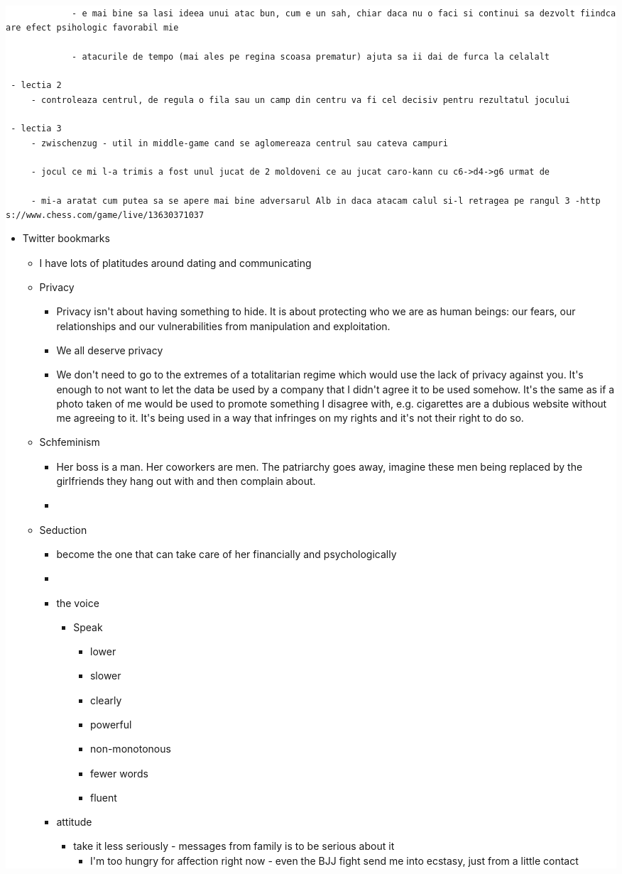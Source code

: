 				 - e mai bine sa lasi ideea unui atac bun, cum e un sah, chiar daca nu o faci si continui sa dezvolt fiindca are efect psihologic favorabil mie

				 - atacurile de tempo (mai ales pe regina scoasa prematur) ajuta sa ii dai de furca la celalalt

	 - lectia 2
		 - controleaza centrul, de regula o fila sau un camp din centru va fi cel decisiv pentru rezultatul jocului

	 - lectia 3
		 - zwischenzug - util in middle-game cand se aglomereaza centrul sau cateva campuri

		 - jocul ce mi l-a trimis a fost unul jucat de 2 moldoveni ce au jucat caro-kann cu c6->d4->g6 urmat de

		 - mi-a aratat cum putea sa se apere mai bine adversarul Alb in daca atacam calul si-l retragea pe rangul 3 -https://www.chess.com/game/live/13630371037

- Twitter bookmarks
	 - I have lots of platitudes around dating and communicating

	 - Privacy
		 - Privacy isn't about having something to hide. It is about protecting who we are as human beings: our fears, our relationships and our vulnerabilities from manipulation and exploitation.

		 - We all deserve privacy

		 - We don't need to go to the extremes of a totalitarian regime which would use the lack of privacy against you. It's enough to not want to let the data be used by a company that I didn't agree it to be used somehow. It's the same as if a photo taken of me would be used to promote something I disagree with, e.g. cigarettes are a dubious website without me agreeing to it. It's being used in a way that infringes on my rights and it's not their right to do so.

	 - Schfeminism
		 - Her boss is a man. Her coworkers are men. The patriarchy goes away, imagine these men being replaced by the girlfriends they hang out with and then complain about.

		 - 

	 - Seduction
		 - become the one that can take care of her financially and psychologically

		 - 

		 - the voice
			 - Speak
				 - lower

				 - slower

				 - clearly

				 - powerful

				 - non-monotonous

				 - fewer words

				 - fluent

		 - attitude
			 - take it less seriously - messages from family is to be serious about it
				 - I'm too hungry for affection right now - even the BJJ fight send me into ecstasy, just from a little contact
